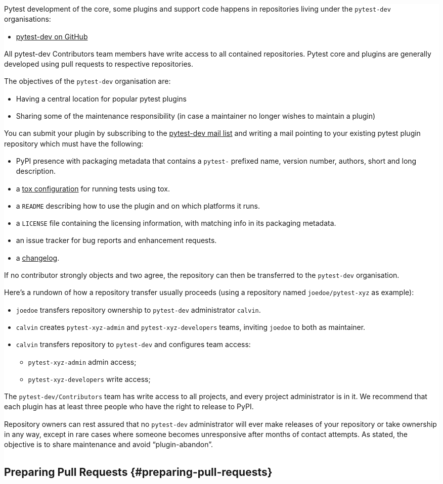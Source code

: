 Pytest development of the core, some plugins and support code happens in repositories living under the `pytest-dev` organisations:

- [pytest-dev on GitHub](https://github.com/pytest-dev)

All pytest-dev Contributors team members have write access to all contained repositories. Pytest core and plugins are generally developed using pull requests to respective repositories.

The objectives of the `pytest-dev` organisation are:

- Having a central location for popular pytest plugins

- Sharing some of the maintenance responsibility (in case a maintainer no longer wishes to maintain a plugin)

You can submit your plugin by subscribing to the [pytest-dev mail list](https://mail.python.org/mailman/listinfo/pytest-dev) and writing a mail pointing to your existing pytest plugin repository which must have the following:

- PyPI presence with packaging metadata that contains a `pytest-` prefixed name, version number, authors, short and long description.

- a [tox configuration](https://tox.readthedocs.io/en/latest/config.html#configuration-discovery) for running tests using tox.

- a `README` describing how to use the plugin and on which platforms it runs.

- a `LICENSE` file containing the licensing information, with matching info in its packaging metadata.

- an issue tracker for bug reports and enhancement requests.

- a [changelog](https://keepachangelog.com/).

If no contributor strongly objects and two agree, the repository can then be transferred to the `pytest-dev` organisation.

Here’s a rundown of how a repository transfer usually proceeds (using a repository named `joedoe/pytest-xyz` as example):

- `joedoe` transfers repository ownership to `pytest-dev` administrator `calvin`.

- `calvin` creates `pytest-xyz-admin` and `pytest-xyz-developers` teams, inviting `joedoe` to both as maintainer.

- `calvin` transfers repository to `pytest-dev` and configures team access:

    - `pytest-xyz-admin` admin access;

    - `pytest-xyz-developers` write access;

The `pytest-dev/Contributors` team has write access to all projects, and every project administrator is in it. We recommend that each plugin has at least three people who have the right to release to PyPI.

Repository owners can rest assured that no `pytest-dev` administrator will ever make releases of your repository or take ownership in any way, except in rare cases where someone becomes unresponsive after months of contact attempts. As stated, the objective is to share maintenance and avoid “plugin-abandon”.

## Preparing Pull Requests {#preparing-pull-requests}

